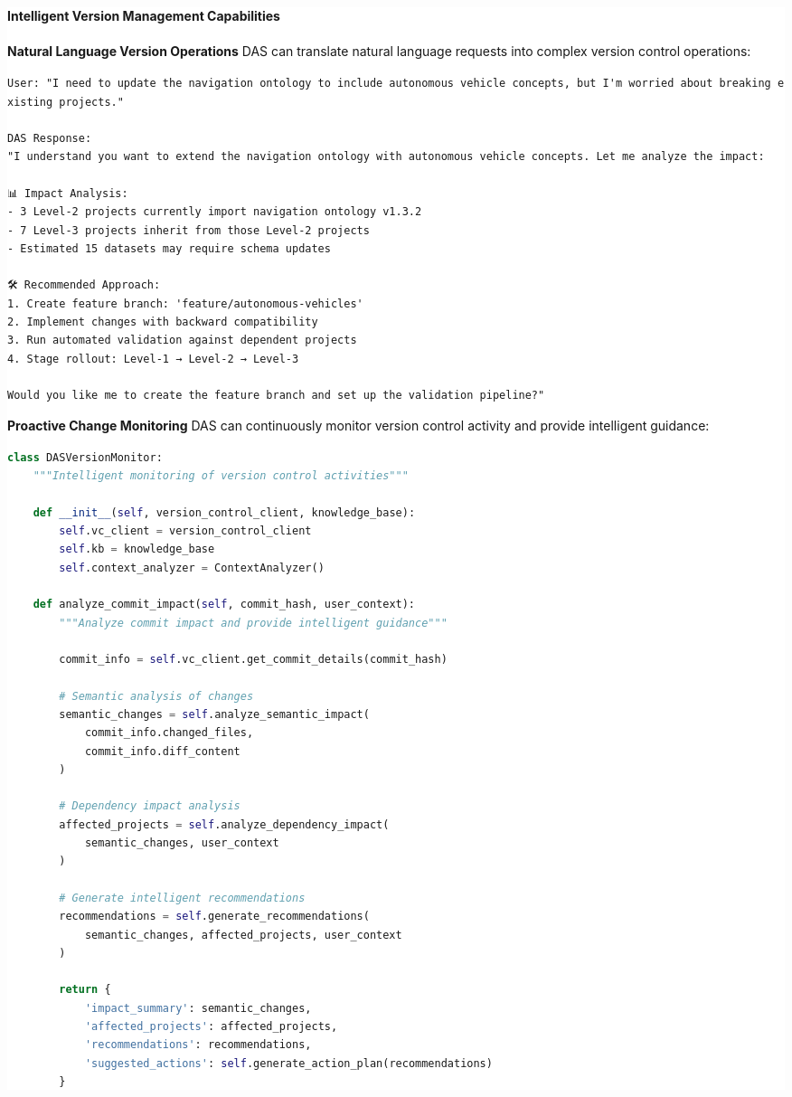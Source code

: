 #### **Intelligent Version Management Capabilities**

**Natural Language Version Operations**
DAS can translate natural language requests into complex version control operations:

```
User: "I need to update the navigation ontology to include autonomous vehicle concepts, but I'm worried about breaking existing projects."

DAS Response:
"I understand you want to extend the navigation ontology with autonomous vehicle concepts. Let me analyze the impact:

📊 Impact Analysis:
- 3 Level-2 projects currently import navigation ontology v1.3.2
- 7 Level-3 projects inherit from those Level-2 projects
- Estimated 15 datasets may require schema updates

🛠️ Recommended Approach:
1. Create feature branch: 'feature/autonomous-vehicles'
2. Implement changes with backward compatibility
3. Run automated validation against dependent projects
4. Stage rollout: Level-1 → Level-2 → Level-3

Would you like me to create the feature branch and set up the validation pipeline?"
```

**Proactive Change Monitoring**
DAS can continuously monitor version control activity and provide intelligent guidance:

```python
class DASVersionMonitor:
    """Intelligent monitoring of version control activities"""

    def __init__(self, version_control_client, knowledge_base):
        self.vc_client = version_control_client
        self.kb = knowledge_base
        self.context_analyzer = ContextAnalyzer()

    def analyze_commit_impact(self, commit_hash, user_context):
        """Analyze commit impact and provide intelligent guidance"""

        commit_info = self.vc_client.get_commit_details(commit_hash)

        # Semantic analysis of changes
        semantic_changes = self.analyze_semantic_impact(
            commit_info.changed_files,
            commit_info.diff_content
        )

        # Dependency impact analysis
        affected_projects = self.analyze_dependency_impact(
            semantic_changes, user_context
        )

        # Generate intelligent recommendations
        recommendations = self.generate_recommendations(
            semantic_changes, affected_projects, user_context
        )

        return {
            'impact_summary': semantic_changes,
            'affected_projects': affected_projects,
            'recommendations': recommendations,
            'suggested_actions': self.generate_action_plan(recommendations)
        }
```